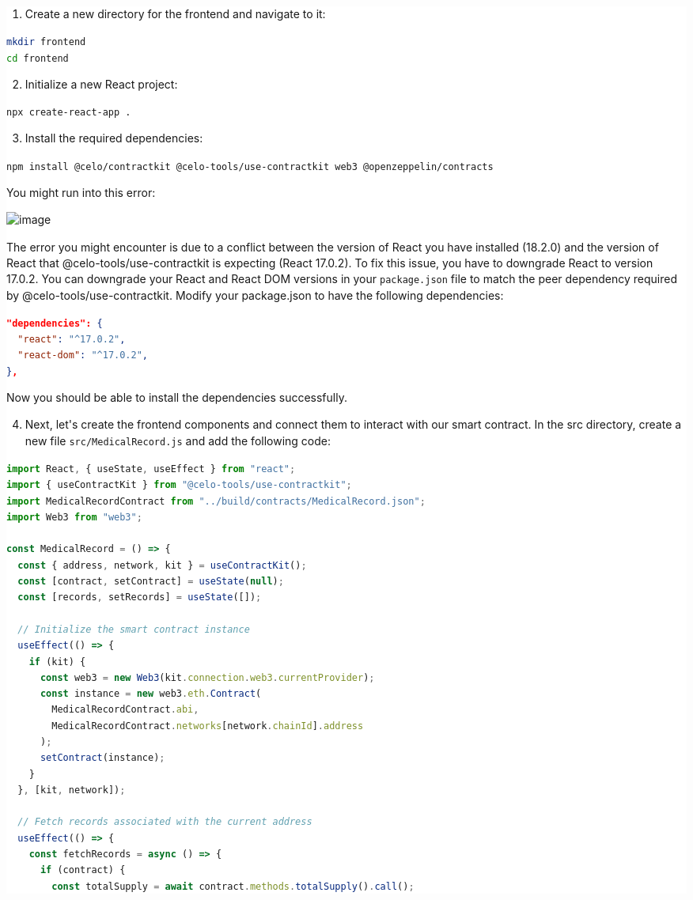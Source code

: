 1. Create a new directory for the frontend and navigate to it:

```bash
mkdir frontend
cd frontend
```

2. Initialize a new React project:

```bash
npx create-react-app .
```

3. Install the required dependencies:

```bash
npm install @celo/contractkit @celo-tools/use-contractkit web3 @openzeppelin/contracts
```

You might run into this error:

![image](https://user-images.githubusercontent.com/125604535/234716744-1cff90c2-8110-4ebf-b406-11645bf29e9f.png)

The error you might encounter is due to a conflict between the version of React you have installed (18.2.0) and the version of React that @celo-tools/use-contractkit is expecting (React 17.0.2). To fix this issue, you have to downgrade React to version 17.0.2.
You can downgrade your React and React DOM versions in your `package.json` file to match the peer dependency required by @celo-tools/use-contractkit. Modify your package.json to have the following dependencies:

```json
"dependencies": {
  "react": "^17.0.2",
  "react-dom": "^17.0.2",
},
```

Now you should be able to install the dependencies successfully.

4. Next, let's create the frontend components and connect them to interact with our smart contract. In the src directory, create a new file `src/MedicalRecord.js` and add the following code:

```javascript
import React, { useState, useEffect } from "react";
import { useContractKit } from "@celo-tools/use-contractkit";
import MedicalRecordContract from "../build/contracts/MedicalRecord.json";
import Web3 from "web3";

const MedicalRecord = () => {
  const { address, network, kit } = useContractKit();
  const [contract, setContract] = useState(null);
  const [records, setRecords] = useState([]);

  // Initialize the smart contract instance
  useEffect(() => {
    if (kit) {
      const web3 = new Web3(kit.connection.web3.currentProvider);
      const instance = new web3.eth.Contract(
        MedicalRecordContract.abi,
        MedicalRecordContract.networks[network.chainId].address
      );
      setContract(instance);
    }
  }, [kit, network]);

  // Fetch records associated with the current address
  useEffect(() => {
    const fetchRecords = async () => {
      if (contract) {
        const totalSupply = await contract.methods.totalSupply().call();
```